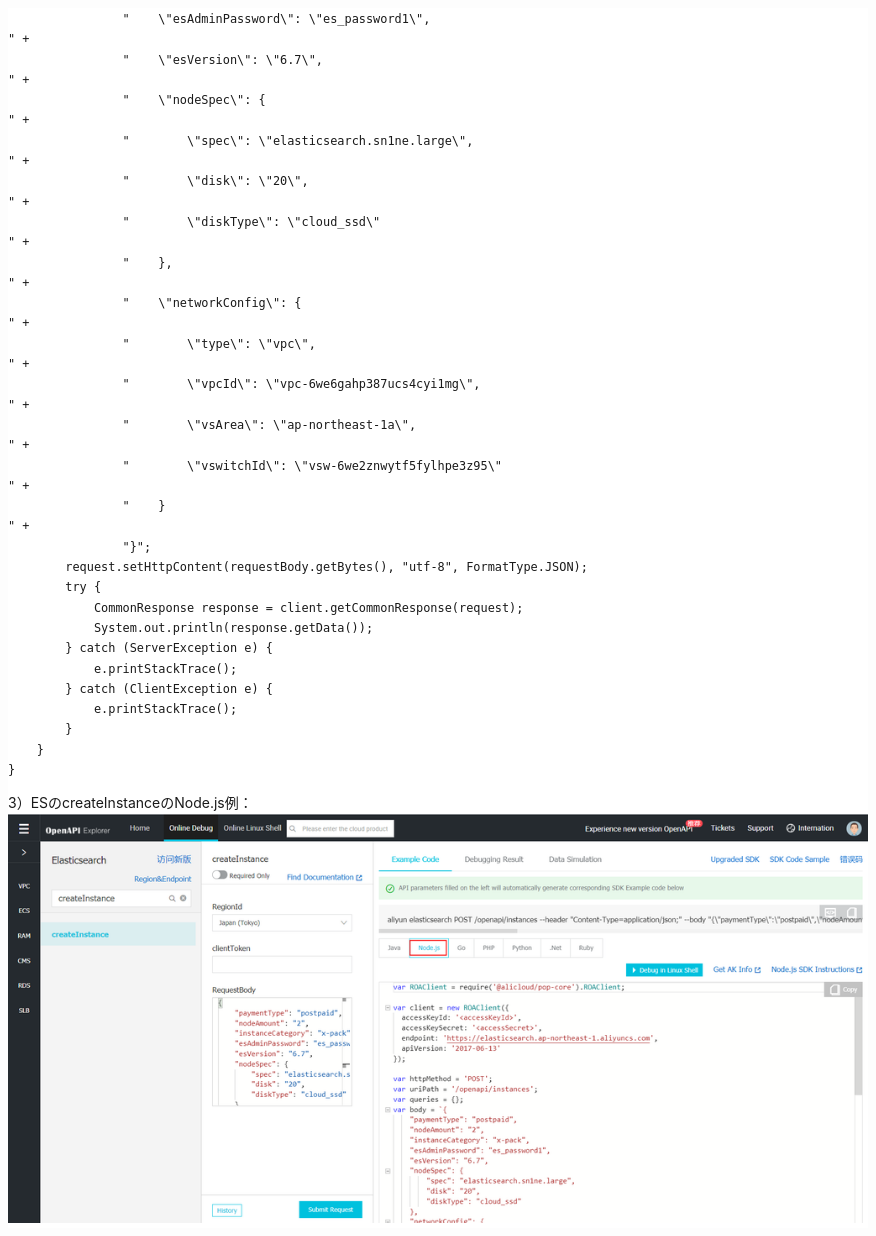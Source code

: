 ```JavaSDK-createInstance
                "    \"esAdminPassword\": \"es_password1\",
" +
                "    \"esVersion\": \"6.7\",
" +
                "    \"nodeSpec\": {
" +
                "        \"spec\": \"elasticsearch.sn1ne.large\",
" +
                "        \"disk\": \"20\",
" +
                "        \"diskType\": \"cloud_ssd\"
" +
                "    },
" +
                "    \"networkConfig\": {
" +
                "        \"type\": \"vpc\",
" +
                "        \"vpcId\": \"vpc-6we6gahp387ucs4cyi1mg\",
" +
                "        \"vsArea\": \"ap-northeast-1a\",
" +
                "        \"vswitchId\": \"vsw-6we2znwytf5fylhpe3z95\"
" +
                "    }
" +
                "}";
        request.setHttpContent(requestBody.getBytes(), "utf-8", FormatType.JSON);
        try {
            CommonResponse response = client.getCommonResponse(request);
            System.out.println(response.getData());
        } catch (ServerException e) {
            e.printStackTrace();
        } catch (ClientException e) {
            e.printStackTrace();
        }
    }
}

```
3）ESのcreateInstanceのNode.js例：
![API ES create](https://raw.githubusercontent.com/sbopsv/cloud-tech/master/content/developer-tools/developer-tools_images_03/30_Node_SDK_ES.png "ES create Node.js SDK")